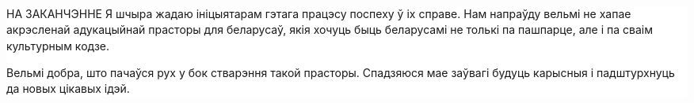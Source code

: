 НА ЗАКАНЧЭННЕ
Я шчыра жадаю ініцыятарам гэтага працэсу поспеху ў іх справе. Нам напраўду вельмі не хапае акрэсленай адукацыйнай прасторы для беларусаў, якія хочуць быць беларусамі не толькі па пашпарце, але і па сваім культурным кодзе.

Вельмі добра, што пачаўся рух у бок стварэння такой прасторы. Спадзяюся мае заўвагі будуць карысныя і падштурхнуць да новых цікавых ідэй.